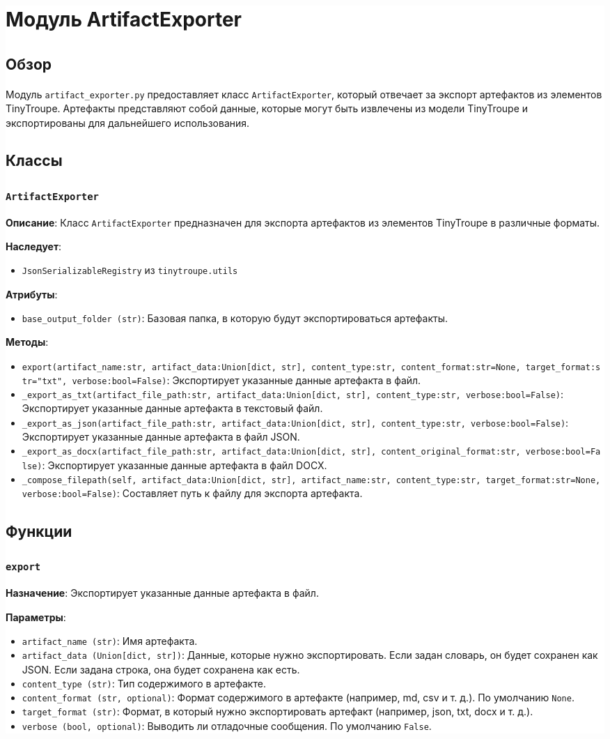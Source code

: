 # Модуль ArtifactExporter

## Обзор

Модуль `artifact_exporter.py` предоставляет класс `ArtifactExporter`, который отвечает за экспорт артефактов из элементов TinyTroupe. Артефакты представляют собой данные, которые могут быть извлечены из модели TinyTroupe и экспортированы для дальнейшего использования. 

## Классы

### `ArtifactExporter`

**Описание**: Класс `ArtifactExporter` предназначен для экспорта артефактов из элементов TinyTroupe в различные форматы. 

**Наследует**: 
   - `JsonSerializableRegistry` из `tinytroupe.utils`

**Атрибуты**:

  - `base_output_folder (str)`: Базовая папка, в которую будут экспортироваться артефакты.

**Методы**:

  - `export(artifact_name:str, artifact_data:Union[dict, str], content_type:str, content_format:str=None, target_format:str="txt", verbose:bool=False)`: Экспортирует указанные данные артефакта в файл.
  - `_export_as_txt(artifact_file_path:str, artifact_data:Union[dict, str], content_type:str, verbose:bool=False)`: Экспортирует указанные данные артефакта в текстовый файл.
  - `_export_as_json(artifact_file_path:str, artifact_data:Union[dict, str], content_type:str, verbose:bool=False)`: Экспортирует указанные данные артефакта в файл JSON.
  - `_export_as_docx(artifact_file_path:str, artifact_data:Union[dict, str], content_original_format:str, verbose:bool=False)`: Экспортирует указанные данные артефакта в файл DOCX.
  - `_compose_filepath(self, artifact_data:Union[dict, str], artifact_name:str, content_type:str, target_format:str=None, verbose:bool=False)`: Составляет путь к файлу для экспорта артефакта.

## Функции

### `export`

**Назначение**: Экспортирует указанные данные артефакта в файл.

**Параметры**:

  - `artifact_name (str)`: Имя артефакта.
  - `artifact_data (Union[dict, str])`: Данные, которые нужно экспортировать. Если задан словарь, он будет сохранен как JSON. Если задана строка, она будет сохранена как есть.
  - `content_type (str)`: Тип содержимого в артефакте.
  - `content_format (str, optional)`: Формат содержимого в артефакте (например, md, csv и т. д.). По умолчанию `None`.
  - `target_format (str)`: Формат, в который нужно экспортировать артефакт (например, json, txt, docx и т. д.).
  - `verbose (bool, optional)`: Выводить ли отладочные сообщения. По умолчанию `False`.
